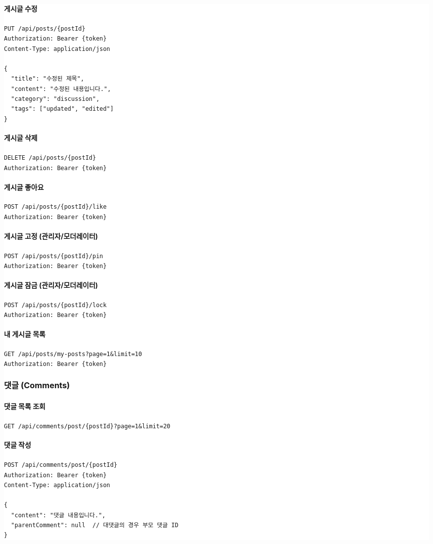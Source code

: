 
#### 게시글 수정
```
PUT /api/posts/{postId}
Authorization: Bearer {token}
Content-Type: application/json

{
  "title": "수정된 제목",
  "content": "수정된 내용입니다.",
  "category": "discussion",
  "tags": ["updated", "edited"]
}
```

#### 게시글 삭제
```
DELETE /api/posts/{postId}
Authorization: Bearer {token}
```

#### 게시글 좋아요
```
POST /api/posts/{postId}/like
Authorization: Bearer {token}
```

#### 게시글 고정 (관리자/모더레이터)
```
POST /api/posts/{postId}/pin
Authorization: Bearer {token}
```

#### 게시글 잠금 (관리자/모더레이터)
```
POST /api/posts/{postId}/lock
Authorization: Bearer {token}
```

#### 내 게시글 목록
```
GET /api/posts/my-posts?page=1&limit=10
Authorization: Bearer {token}
```

### 댓글 (Comments)

#### 댓글 목록 조회
```
GET /api/comments/post/{postId}?page=1&limit=20
```

#### 댓글 작성
```
POST /api/comments/post/{postId}
Authorization: Bearer {token}
Content-Type: application/json

{
  "content": "댓글 내용입니다.",
  "parentComment": null  // 대댓글의 경우 부모 댓글 ID
}
```
